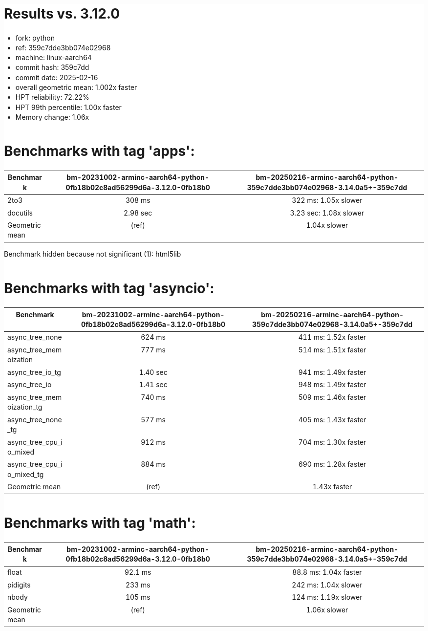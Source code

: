 # Results vs. 3.12.0

- fork: python
- ref: 359c7dde3bb074e02968
- machine: linux-aarch64
- commit hash: 359c7dd
- commit date: 2025-02-16
- overall geometric mean: 1.002x faster
- HPT reliability: 72.22%
- HPT 99th percentile: 1.00x faster
- Memory change: 1.06x

Benchmarks with tag 'apps':
===========================

| Benchmark      | bm-20231002-arminc-aarch64-python-0fb18b02c8ad56299d6a-3.12.0-0fb18b0 | bm-20250216-arminc-aarch64-python-359c7dde3bb074e02968-3.14.0a5+-359c7dd |
|----------------|:---------------------------------------------------------------------:|:------------------------------------------------------------------------:|
| 2to3           | 308 ms                                                                | 322 ms: 1.05x slower                                                     |
| docutils       | 2.98 sec                                                              | 3.23 sec: 1.08x slower                                                   |
| Geometric mean | (ref)                                                                 | 1.04x slower                                                             |

Benchmark hidden because not significant (1): html5lib

Benchmarks with tag 'asyncio':
==============================

| Benchmark                  | bm-20231002-arminc-aarch64-python-0fb18b02c8ad56299d6a-3.12.0-0fb18b0 | bm-20250216-arminc-aarch64-python-359c7dde3bb074e02968-3.14.0a5+-359c7dd |
|----------------------------|:---------------------------------------------------------------------:|:------------------------------------------------------------------------:|
| async_tree_none            | 624 ms                                                                | 411 ms: 1.52x faster                                                     |
| async_tree_memoization     | 777 ms                                                                | 514 ms: 1.51x faster                                                     |
| async_tree_io_tg           | 1.40 sec                                                              | 941 ms: 1.49x faster                                                     |
| async_tree_io              | 1.41 sec                                                              | 948 ms: 1.49x faster                                                     |
| async_tree_memoization_tg  | 740 ms                                                                | 509 ms: 1.46x faster                                                     |
| async_tree_none_tg         | 577 ms                                                                | 405 ms: 1.43x faster                                                     |
| async_tree_cpu_io_mixed    | 912 ms                                                                | 704 ms: 1.30x faster                                                     |
| async_tree_cpu_io_mixed_tg | 884 ms                                                                | 690 ms: 1.28x faster                                                     |
| Geometric mean             | (ref)                                                                 | 1.43x faster                                                             |

Benchmarks with tag 'math':
===========================

| Benchmark      | bm-20231002-arminc-aarch64-python-0fb18b02c8ad56299d6a-3.12.0-0fb18b0 | bm-20250216-arminc-aarch64-python-359c7dde3bb074e02968-3.14.0a5+-359c7dd |
|----------------|:---------------------------------------------------------------------:|:------------------------------------------------------------------------:|
| float          | 92.1 ms                                                               | 88.8 ms: 1.04x faster                                                    |
| pidigits       | 233 ms                                                                | 242 ms: 1.04x slower                                                     |
| nbody          | 105 ms                                                                | 124 ms: 1.19x slower                                                     |
| Geometric mean | (ref)                                                                 | 1.06x slower                                                             |
